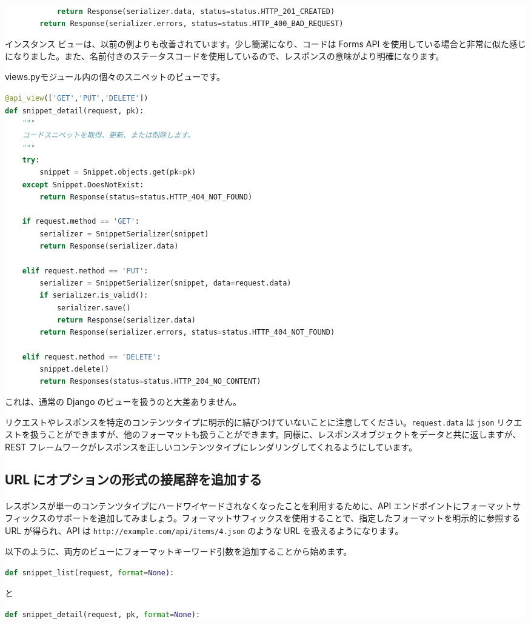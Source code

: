 ```python
            return Response(serializer.data, status=status.HTTP_201_CREATED)
        return Response(serializer.errors, status=status.HTTP_400_BAD_REQUEST)
```

インスタンス ビューは、以前の例よりも改善されています。少し簡潔になり、コードは Forms API を使用している場合と非常に似た感じになりました。また、名前付きのステータスコードを使用しているので、レスポンスの意味がより明確になります。

views.pyモジュール内の個々のスニペットのビューです。

```python
@api_view(['GET','PUT','DELETE'])
def snippet_detail(request, pk):
    """
    コードスニペットを取得、更新、または削除します。
    """
    try:
        snippet = Snippet.objects.get(pk=pk)
    except Snippet.DoesNotExist:
        return Response(status=status.HTTP_404_NOT_FOUND)

    if request.method == 'GET':
        serializer = SnippetSerializer(snippet)
        return Response(serializer.data)

    elif request.method == 'PUT':
        serializer = SnippetSerializer(snippet, data=request.data)
        if serializer.is_valid():
            serializer.save()
            return Response(serializer.data)
        return Response(serializer.errors, status=status.HTTP_404_NOT_FOUND)

    elif request.method == 'DELETE':
        snippet.delete()
        return Responses(status=status.HTTP_204_NO_CONTENT)
```
これは、通常の Django のビューを扱うのと大差ありません。

リクエストやレスポンスを特定のコンテンツタイプに明示的に結びつけていないことに注意してください。```request.data``` は ```json``` リクエストを扱うことができますが、他のフォーマットも扱うことができます。同様に、レスポンスオブジェクトをデータと共に返しますが、REST フレームワークがレスポンスを正しいコンテンツタイプにレンダリングしてくれるようにしています。

## URL にオプションの形式の接尾辞を追加する

レスポンスが単一のコンテンツタイプにハードワイヤードされなくなったことを利用するために、API エンドポイントにフォーマットサフィックスのサポートを追加してみましょう。フォーマットサフィックスを使用することで、指定したフォーマットを明示的に参照する URL が得られ、API は ```http://example.com/api/items/4.json``` のような URL を扱えるようになります。


以下のように、両方のビューにフォーマットキーワード引数を追加することから始めます。

```python
def snippet_list(request, format=None):
```
と
```python
def snippet_detail(request, pk, format=None):
```
